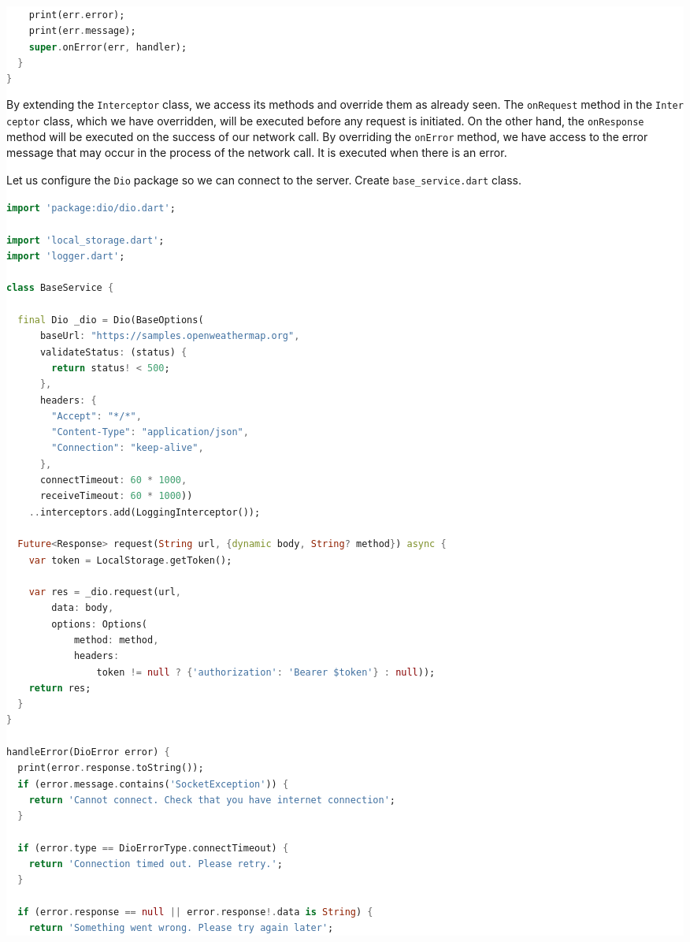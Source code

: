 ```Dart
    print(err.error);
    print(err.message);
    super.onError(err, handler);
  }
}

```

By extending the `Interceptor` class, we access its methods and override them as already seen. The `onRequest` method in the `Interceptor` class, which we have overridden, will be executed before any request is initiated. On the other hand, the `onResponse` method will be executed on the success of our network call. By overriding the `onError` method, we have access to the error message that may occur in the process of the network call. It is executed when there is an error.

Let us configure the `Dio` package so we can connect to the server. Create `base_service.dart` class.

```Dart
import 'package:dio/dio.dart';

import 'local_storage.dart';
import 'logger.dart';

class BaseService {
  
  final Dio _dio = Dio(BaseOptions(
      baseUrl: "https://samples.openweathermap.org",
      validateStatus: (status) {
        return status! < 500;
      },
      headers: {
        "Accept": "*/*",
        "Content-Type": "application/json",
        "Connection": "keep-alive",
      },
      connectTimeout: 60 * 1000,
      receiveTimeout: 60 * 1000))
    ..interceptors.add(LoggingInterceptor());

  Future<Response> request(String url, {dynamic body, String? method}) async {
    var token = LocalStorage.getToken();

    var res = _dio.request(url,
        data: body,
        options: Options(
            method: method,
            headers:
                token != null ? {'authorization': 'Bearer $token'} : null));
    return res;
  }
}

handleError(DioError error) {
  print(error.response.toString());
  if (error.message.contains('SocketException')) {
    return 'Cannot connect. Check that you have internet connection';
  }

  if (error.type == DioErrorType.connectTimeout) {
    return 'Connection timed out. Please retry.';
  }

  if (error.response == null || error.response!.data is String) {
    return 'Something went wrong. Please try again later';
```